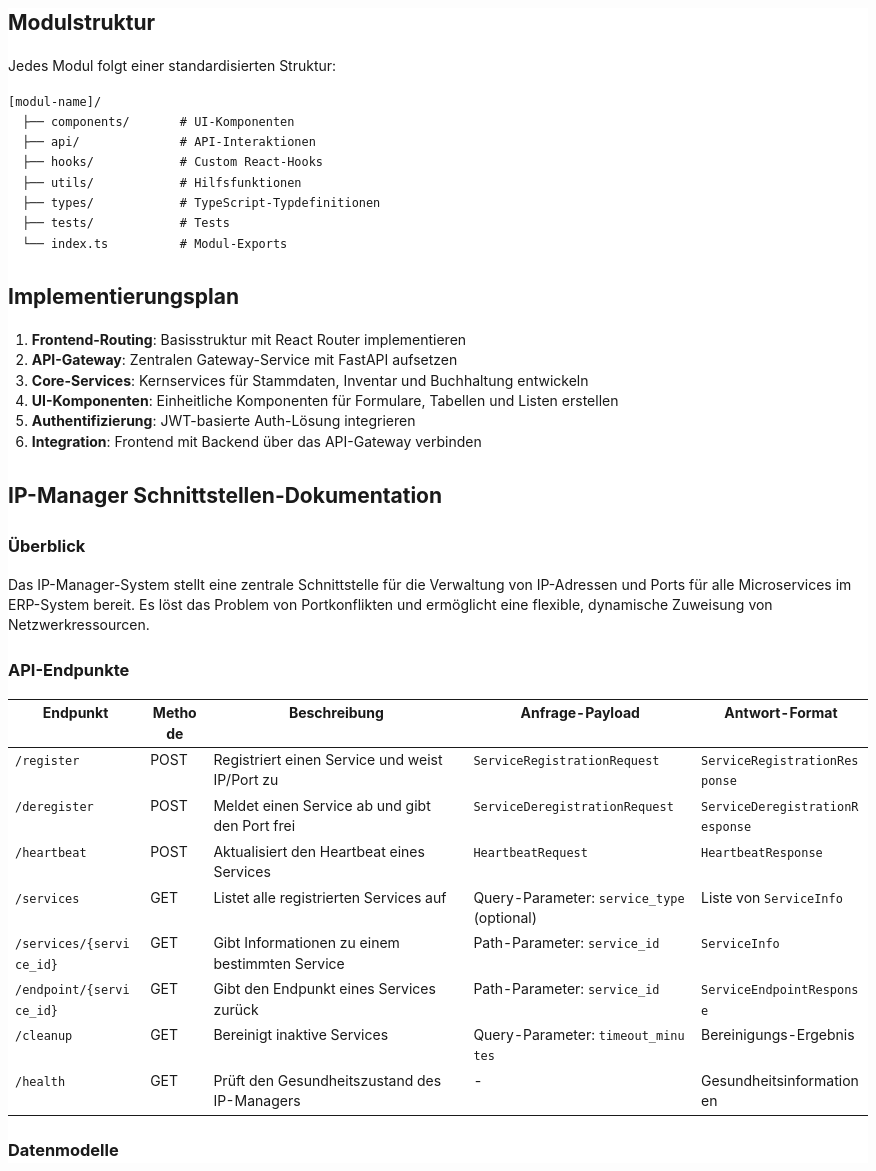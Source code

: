 ## Modulstruktur

Jedes Modul folgt einer standardisierten Struktur:

```
[modul-name]/
  ├── components/       # UI-Komponenten
  ├── api/              # API-Interaktionen
  ├── hooks/            # Custom React-Hooks
  ├── utils/            # Hilfsfunktionen
  ├── types/            # TypeScript-Typdefinitionen
  ├── tests/            # Tests
  └── index.ts          # Modul-Exports
```

## Implementierungsplan

1. **Frontend-Routing**: Basisstruktur mit React Router implementieren
2. **API-Gateway**: Zentralen Gateway-Service mit FastAPI aufsetzen
3. **Core-Services**: Kernservices für Stammdaten, Inventar und Buchhaltung entwickeln
4. **UI-Komponenten**: Einheitliche Komponenten für Formulare, Tabellen und Listen erstellen
5. **Authentifizierung**: JWT-basierte Auth-Lösung integrieren
6. **Integration**: Frontend mit Backend über das API-Gateway verbinden 

## IP-Manager Schnittstellen-Dokumentation

### Überblick
Das IP-Manager-System stellt eine zentrale Schnittstelle für die Verwaltung von IP-Adressen und Ports für alle Microservices im ERP-System bereit. Es löst das Problem von Portkonflikten und ermöglicht eine flexible, dynamische Zuweisung von Netzwerkressourcen.

### API-Endpunkte

| Endpunkt | Methode | Beschreibung | Anfrage-Payload | Antwort-Format |
|----------|---------|--------------|-----------------|----------------|
| `/register` | POST | Registriert einen Service und weist IP/Port zu | `ServiceRegistrationRequest` | `ServiceRegistrationResponse` |
| `/deregister` | POST | Meldet einen Service ab und gibt den Port frei | `ServiceDeregistrationRequest` | `ServiceDeregistrationResponse` |
| `/heartbeat` | POST | Aktualisiert den Heartbeat eines Services | `HeartbeatRequest` | `HeartbeatResponse` |
| `/services` | GET | Listet alle registrierten Services auf | Query-Parameter: `service_type` (optional) | Liste von `ServiceInfo` |
| `/services/{service_id}` | GET | Gibt Informationen zu einem bestimmten Service | Path-Parameter: `service_id` | `ServiceInfo` |
| `/endpoint/{service_id}` | GET | Gibt den Endpunkt eines Services zurück | Path-Parameter: `service_id` | `ServiceEndpointResponse` |
| `/cleanup` | GET | Bereinigt inaktive Services | Query-Parameter: `timeout_minutes` | Bereinigungs-Ergebnis |
| `/health` | GET | Prüft den Gesundheitszustand des IP-Managers | - | Gesundheitsinformationen |

### Datenmodelle
